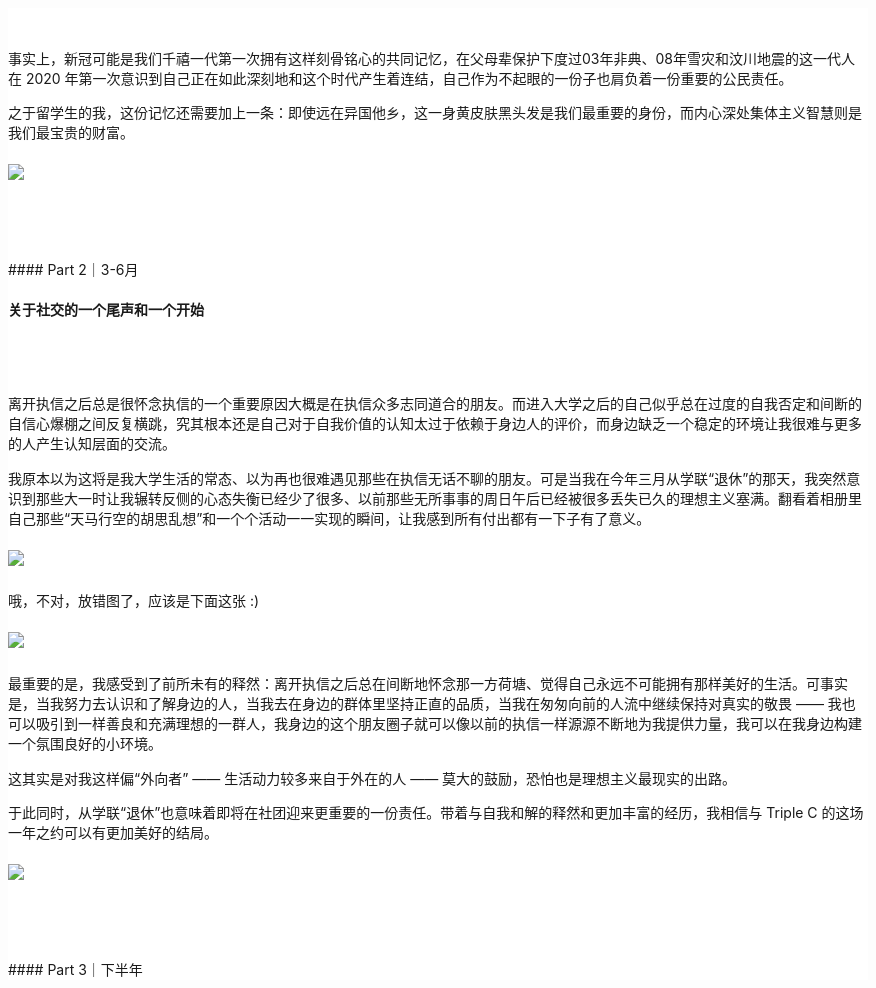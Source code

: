 <br/>
<br/>
事实上，新冠可能是我们千禧一代第一次拥有这样刻骨铭心的共同记忆，在父母辈保护下度过03年非典、08年雪灾和汶川地震的这一代人在 2020 年第一次意识到自己正在如此深刻地和这个时代产生着连结，自己作为不起眼的一份子也肩负着一份重要的公民责任。

之于留学生的我，这份记忆还需要加上一条：即使远在异国他乡，这一身黄皮肤黑头发是我们最重要的身份，而内心深处集体主义智慧则是我们最宝贵的财富。
<br/>
<br/>
![](../images/articles/1_2020/5.webp)
<br/>
<br/>

<br/>
<br/>
#### Part 2｜3-6月

#### 关于社交的一个尾声和一个开始
<br/>
<br/>

离开执信之后总是很怀念执信的一个重要原因大概是在执信众多志同道合的朋友。而进入大学之后的自己似乎总在过度的自我否定和间断的自信心爆棚之间反复横跳，究其根本还是自己对于自我价值的认知太过于依赖于身边人的评价，而身边缺乏一个稳定的环境让我很难与更多的人产生认知层面的交流。

我原本以为这将是我大学生活的常态、以为再也很难遇见那些在执信无话不聊的朋友。可是当我在今年三月从学联“退休”的那天，我突然意识到那些大一时让我辗转反侧的心态失衡已经少了很多、以前那些无所事事的周日午后已经被很多丢失已久的理想主义塞满。翻看着相册里自己那些“天马行空的胡思乱想”和一个个活动一一实现的瞬间，让我感到所有付出都有一下子有了意义。
<br/>
<br/>
![](../images/articles/1_2020/6.webp)
<br/>
<br/>
哦，不对，放错图了，应该是下面这张 :)
<br/>
<br/>
![](../images/articles/1_2020/7.webp)
<br/>
<br/>
最重要的是，我感受到了前所未有的释然：离开执信之后总在间断地怀念那一方荷塘、觉得自己永远不可能拥有那样美好的生活。可事实是，当我努力去认识和了解身边的人，当我去在身边的群体里坚持正直的品质，当我在匆匆向前的人流中继续保持对真实的敬畏 —— 我也可以吸引到一样善良和充满理想的一群人，我身边的这个朋友圈子就可以像以前的执信一样源源不断地为我提供力量，我可以在我身边构建一个氛围良好的小环境。

这其实是对我这样偏“外向者” —— 生活动力较多来自于外在的人 —— 莫大的鼓励，恐怕也是理想主义最现实的出路。

于此同时，从学联“退休”也意味着即将在社团迎来更重要的一份责任。带着与自我和解的释然和更加丰富的经历，我相信与 Triple C 的这场一年之约可以有更加美好的结局。
<br/>
<br/>
![](../images/articles/1_2020/8.webp)
<br/>
<br/>

<br/>
<br/>
#### Part 3｜下半年
